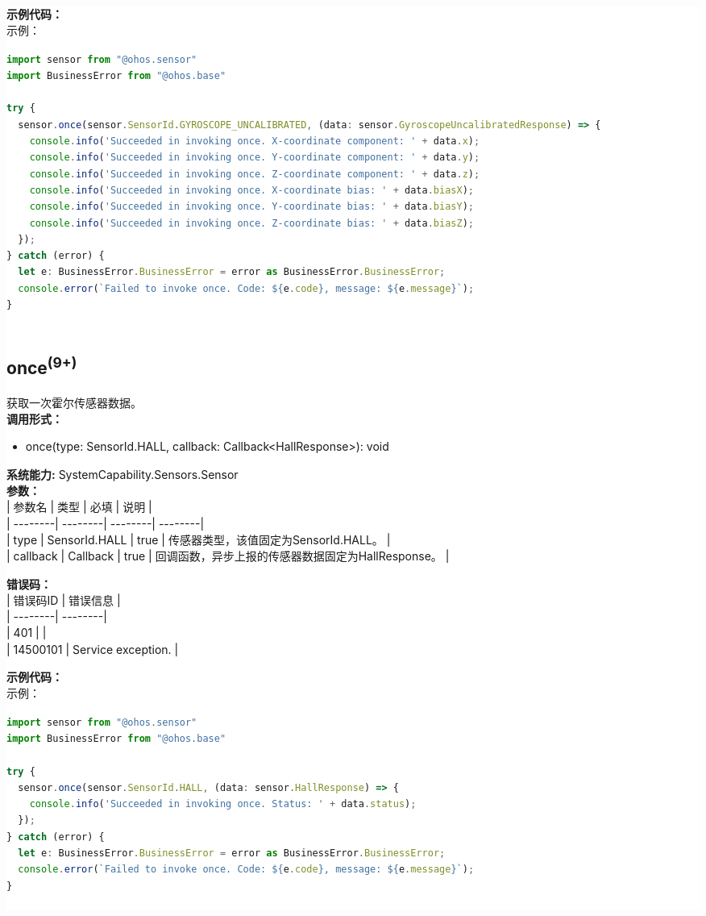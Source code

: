  **示例代码：**   
示例：  
```ts    
import sensor from "@ohos.sensor"  
import BusinessError from "@ohos.base"  
  
try {  
  sensor.once(sensor.SensorId.GYROSCOPE_UNCALIBRATED, (data: sensor.GyroscopeUncalibratedResponse) => {  
    console.info('Succeeded in invoking once. X-coordinate component: ' + data.x);  
    console.info('Succeeded in invoking once. Y-coordinate component: ' + data.y);  
    console.info('Succeeded in invoking once. Z-coordinate component: ' + data.z);  
    console.info('Succeeded in invoking once. X-coordinate bias: ' + data.biasX);  
    console.info('Succeeded in invoking once. Y-coordinate bias: ' + data.biasY);  
    console.info('Succeeded in invoking once. Z-coordinate bias: ' + data.biasZ);  
  });  
} catch (error) {  
  let e: BusinessError.BusinessError = error as BusinessError.BusinessError;  
  console.error(`Failed to invoke once. Code: ${e.code}, message: ${e.message}`);  
}  
    
```    
  
    
## once<sup>(9+)</sup>    
获取一次霍尔传感器数据。  
 **调用形式：**     
- once(type: SensorId.HALL, callback: Callback\<HallResponse>): void  
  
 **系统能力:**  SystemCapability.Sensors.Sensor    
 **参数：**     
| 参数名 | 类型 | 必填 | 说明 |  
| --------| --------| --------| --------|  
| type | SensorId.HALL | true | 传感器类型，该值固定为SensorId.HALL。 |  
| callback | Callback<HallResponse> | true | 回调函数，异步上报的传感器数据固定为HallResponse。 |  
    
    
 **错误码：**     
| 错误码ID | 错误信息 |  
| --------| --------|  
| 401 |  |  
| 14500101 | Service exception. |  
    
 **示例代码：**   
示例：  
```ts    
import sensor from "@ohos.sensor"  
import BusinessError from "@ohos.base"  
  
try {  
  sensor.once(sensor.SensorId.HALL, (data: sensor.HallResponse) => {  
    console.info('Succeeded in invoking once. Status: ' + data.status);  
  });  
} catch (error) {  
  let e: BusinessError.BusinessError = error as BusinessError.BusinessError;  
  console.error(`Failed to invoke once. Code: ${e.code}, message: ${e.message}`);  
}  
    
```    
  